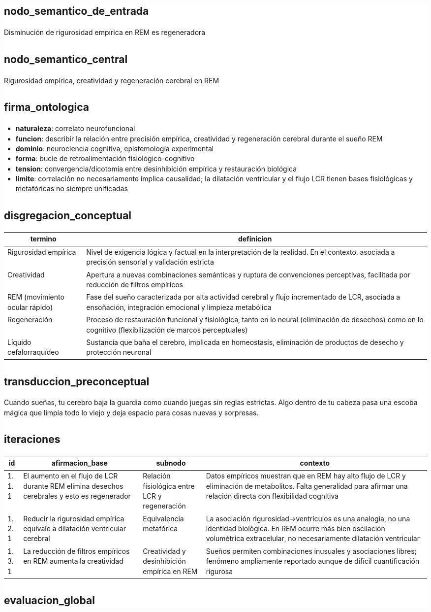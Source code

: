 ## nodo_semantico_de_entrada

Disminución de rigurosidad empírica en REM es regeneradora

## nodo_semantico_central

Rigurosidad empírica, creatividad y regeneración cerebral en REM

## firma_ontologica

- **naturaleza**: correlato neurofuncional
- **funcion**: describir la relación entre precisión empírica, creatividad y regeneración cerebral durante el sueño REM
- **dominio**: neurociencia cognitiva, epistemología experimental
- **forma**: bucle de retroalimentación fisiológico-cognitivo
- **tension**: convergencia/dicotomía entre desinhibición empírica y restauración biológica
- **limite**: correlación no necesariamente implica causalidad; la dilatación ventricular y el flujo LCR tienen bases fisiológicas y metafóricas no siempre unificadas

## disgregacion_conceptual

| termino | definicion |
| --- | --- |
| Rigurosidad empírica | Nivel de exigencia lógica y factual en la interpretación de la realidad. En el contexto, asociada a precisión sensorial y validación estricta |
| Creatividad | Apertura a nuevas combinaciones semánticas y ruptura de convenciones perceptivas, facilitada por reducción de filtros empíricos |
| REM (movimiento ocular rápido) | Fase del sueño caracterizada por alta actividad cerebral y flujo incrementado de LCR, asociada a ensoñación, integración emocional y limpieza metabólica |
| Regeneración | Proceso de restauración funcional y fisiológica, tanto en lo neural (eliminación de desechos) como en lo cognitivo (flexibilización de marcos perceptuales) |
| Líquido cefalorraquídeo | Sustancia que baña el cerebro, implicada en homeostasis, eliminación de productos de desecho y protección neuronal |

## transduccion_preconceptual

Cuando sueñas, tu cerebro baja la guardia como cuando juegas sin reglas estrictas. Algo dentro de tu cabeza pasa una escoba mágica que limpia todo lo viejo y deja espacio para cosas nuevas y sorpresas.

## iteraciones

| id | afirmacion_base | subnodo | contexto |
| --- | --- | --- | --- |
| 1.1.1 | El aumento en el flujo de LCR durante REM elimina desechos cerebrales y esto es regenerador | Relación fisiológica entre LCR y regeneración | Datos empíricos muestran que en REM hay alto flujo de LCR y eliminación de metabolitos. Falta generalidad para afirmar una relación directa con flexibilidad cognitiva |
| 1.2.1 | Reducir la rigurosidad empírica equivale a dilatación ventricular cerebral | Equivalencia metafórica | La asociación rigurosidad→ventrículos es una analogía, no una identidad biológica. En REM ocurre más bien oscilación volumétrica extracelular, no necesariamente dilatación ventricular |
| 1.3.1 | La reducción de filtros empíricos en REM aumenta la creatividad | Creatividad y desinhibición empírica en REM | Sueños permiten combinaciones inusuales y asociaciones libres; fenómeno ampliamente reportado aunque de difícil cuantificación rigurosa |

## evaluacion_global
